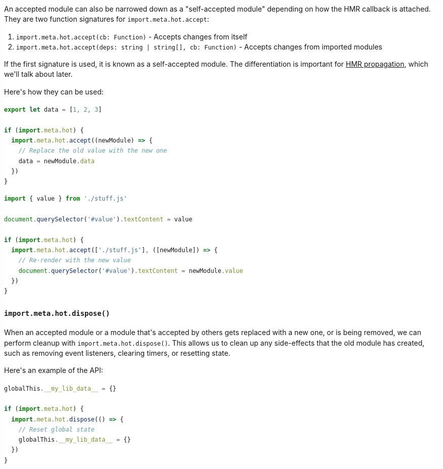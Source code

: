 <p/>

An accepted module can also be narrowed down as a "self-accepted module" depending on how the HMR callback is attached. They are two function signatures for `import.meta.hot.accept`:

1. `import.meta.hot.accept(cb: Function)` - Accepts changes from itself
2. `import.meta.hot.accept(deps: string | string[], cb: Function)` - Accepts changes from imported modules

If the first signature is used, it is known as a self-accepted module. The differentiation is important for [HMR propagation](#hmr-propagation), which we'll talk about later.

Here's how they can be used:

```js
export let data = [1, 2, 3]

if (import.meta.hot) {
  import.meta.hot.accept((newModule) => {
    // Replace the old value with the new one
    data = newModule.data
  })
}
```

```js
import { value } from './stuff.js'

document.querySelector('#value').textContent = value

if (import.meta.hot) {
  import.meta.hot.accept(['./stuff.js'], ([newModule]) => {
    // Re-render with the new value
    document.querySelector('#value').textContent = newModule.value
  })
}
```

### `import.meta.hot.dispose()`

When an accepted module or a module that's accepted by others gets replaced with a new one, or is being removed, we can perform cleanup with `import.meta.hot.dispose()`. This allows us to clean up any side-effects that the old module has created, such as removing event listeners, clearing timers, or resetting state.

Here's an example of the API:

```js
globalThis.__my_lib_data__ = {}

if (import.meta.hot) {
  import.meta.hot.dispose(() => {
    // Reset global state
    globalThis.__my_lib_data__ = {}
  })
}
```
